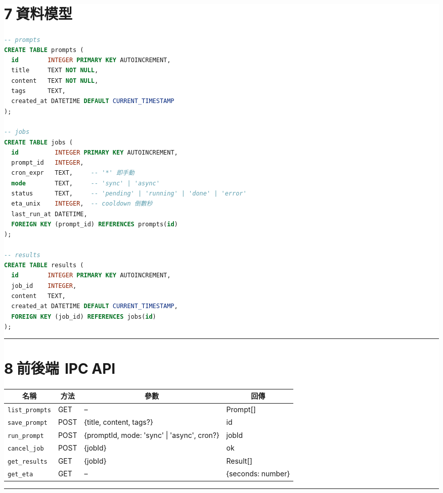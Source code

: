 
# 7 資料模型

```sql
-- prompts
CREATE TABLE prompts (
  id        INTEGER PRIMARY KEY AUTOINCREMENT,
  title     TEXT NOT NULL,
  content   TEXT NOT NULL,
  tags      TEXT,
  created_at DATETIME DEFAULT CURRENT_TIMESTAMP
);

-- jobs
CREATE TABLE jobs (
  id          INTEGER PRIMARY KEY AUTOINCREMENT,
  prompt_id   INTEGER,
  cron_expr   TEXT,     -- '*' 即手動
  mode        TEXT,     -- 'sync' | 'async'
  status      TEXT,     -- 'pending' | 'running' | 'done' | 'error'
  eta_unix    INTEGER,  -- cooldown 倒數秒
  last_run_at DATETIME,
  FOREIGN KEY (prompt_id) REFERENCES prompts(id)
);

-- results
CREATE TABLE results (
  id        INTEGER PRIMARY KEY AUTOINCREMENT,
  job_id    INTEGER,
  content   TEXT,
  created_at DATETIME DEFAULT CURRENT_TIMESTAMP,
  FOREIGN KEY (job_id) REFERENCES jobs(id)
);
```

---

# 8 前後端  IPC API

| 名稱           | 方法 | 參數                                       | 回傳              |
| -------------- | ---- | ------------------------------------------ | ----------------- |
| `list_prompts` | GET  | –                                          | Prompt\[]         |
| `save_prompt`  | POST | {title, content, tags?}                    | id                |
| `run_prompt`   | POST | {promptId, mode: 'sync' \| 'async', cron?} | jobId             |
| `cancel_job`   | POST | {jobId}                                    | ok                |
| `get_results`  | GET  | {jobId}                                    | Result\[]         |
| `get_eta`      | GET  | –                                          | {seconds: number} |

---